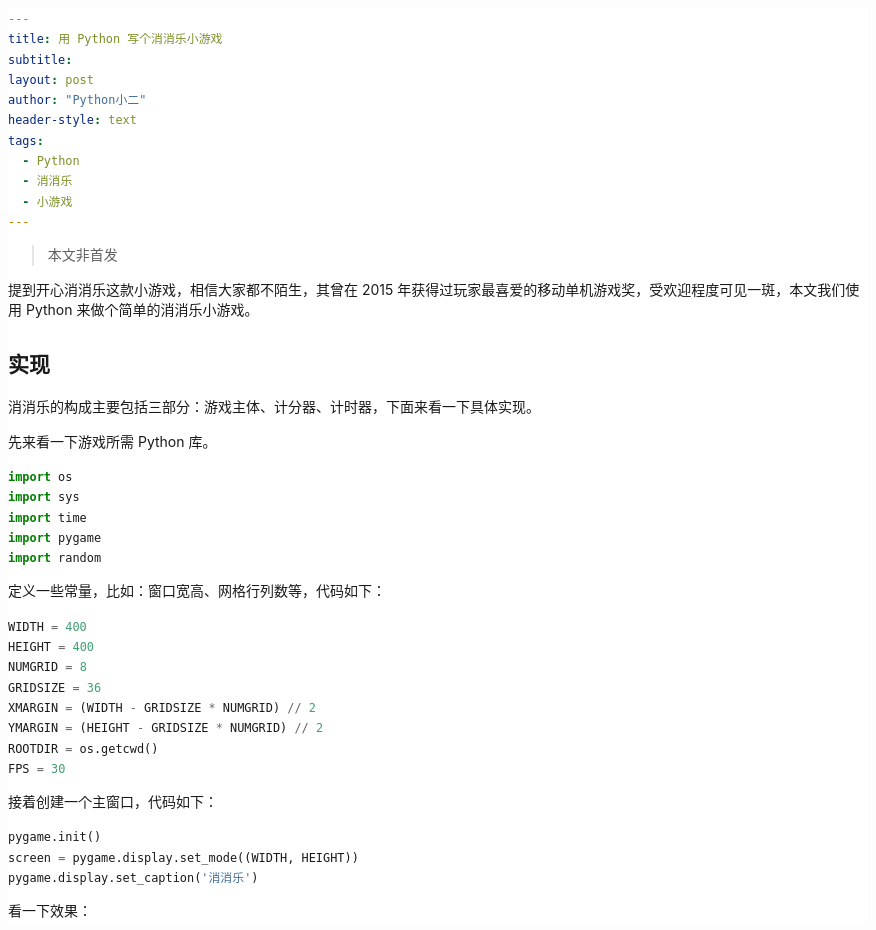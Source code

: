 ```yaml
---
title: 用 Python 写个消消乐小游戏
subtitle: 
layout: post
author: "Python小二"
header-style: text
tags:
  - Python
  - 消消乐
  - 小游戏
---
```


> 本文非首发

提到开心消消乐这款小游戏，相信大家都不陌生，其曾在 2015 年获得过玩家最喜爱的移动单机游戏奖，受欢迎程度可见一斑，本文我们使用 Python 来做个简单的消消乐小游戏。



## 实现

消消乐的构成主要包括三部分：游戏主体、计分器、计时器，下面来看一下具体实现。

先来看一下游戏所需 Python 库。

```python
import os
import sys
import time
import pygame
import random
```

定义一些常量，比如：窗口宽高、网格行列数等，代码如下：

```python
WIDTH = 400
HEIGHT = 400
NUMGRID = 8
GRIDSIZE = 36
XMARGIN = (WIDTH - GRIDSIZE * NUMGRID) // 2
YMARGIN = (HEIGHT - GRIDSIZE * NUMGRID) // 2
ROOTDIR = os.getcwd()
FPS = 30
```

接着创建一个主窗口，代码如下：

```python
pygame.init()
screen = pygame.display.set_mode((WIDTH, HEIGHT))
pygame.display.set_caption('消消乐')
```

看一下效果：
